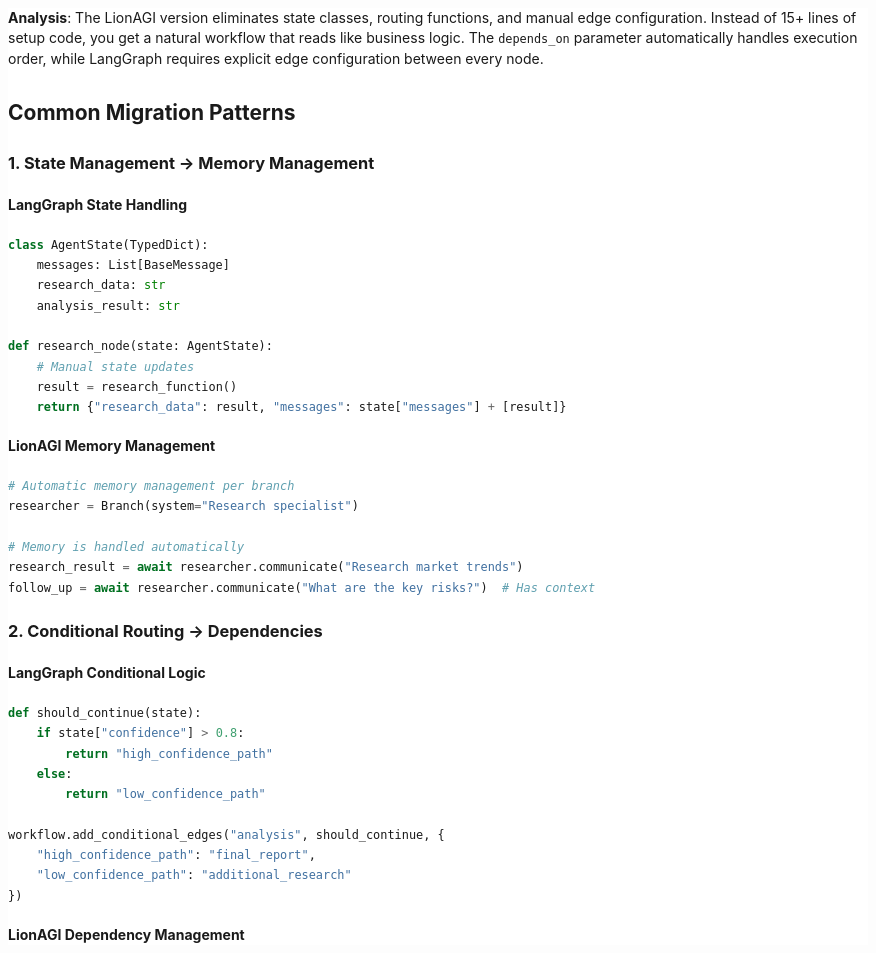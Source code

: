 **Analysis**: The LionAGI version eliminates state classes, routing functions, and manual edge configuration. Instead of 15+ lines of setup code, you get a natural workflow that reads like business logic. The `depends_on` parameter automatically handles execution order, while LangGraph requires explicit edge configuration between every node.

## Common Migration Patterns

### 1. State Management → Memory Management

#### LangGraph State Handling

```python
class AgentState(TypedDict):
    messages: List[BaseMessage]
    research_data: str
    analysis_result: str

def research_node(state: AgentState):
    # Manual state updates
    result = research_function()
    return {"research_data": result, "messages": state["messages"] + [result]}
```

#### LionAGI Memory Management

```python
# Automatic memory management per branch
researcher = Branch(system="Research specialist")

# Memory is handled automatically
research_result = await researcher.communicate("Research market trends")
follow_up = await researcher.communicate("What are the key risks?")  # Has context
```

### 2. Conditional Routing → Dependencies

#### LangGraph Conditional Logic

```python
def should_continue(state):
    if state["confidence"] > 0.8:
        return "high_confidence_path"
    else:
        return "low_confidence_path"

workflow.add_conditional_edges("analysis", should_continue, {
    "high_confidence_path": "final_report",
    "low_confidence_path": "additional_research"
})
```

#### LionAGI Dependency Management
